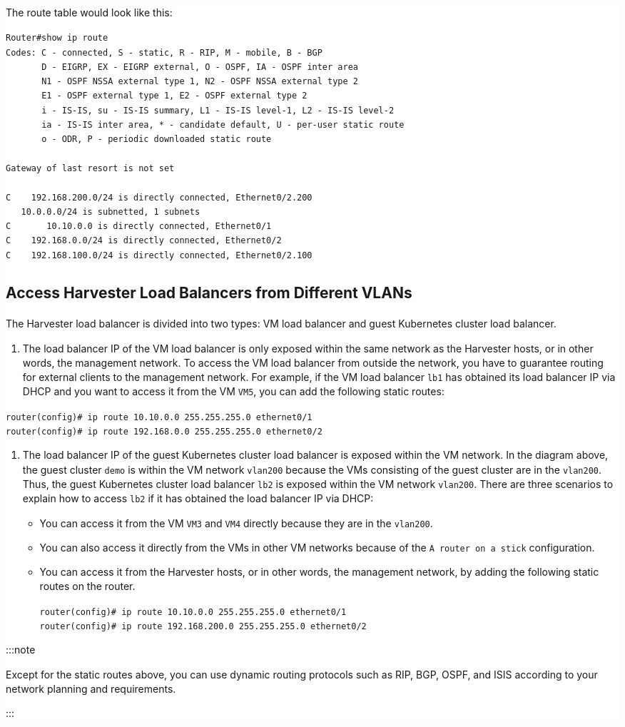   The route table would look like this:

  ```
  Router#show ip route
  Codes: C - connected, S - static, R - RIP, M - mobile, B - BGP
         D - EIGRP, EX - EIGRP external, O - OSPF, IA - OSPF inter area
         N1 - OSPF NSSA external type 1, N2 - OSPF NSSA external type 2
         E1 - OSPF external type 1, E2 - OSPF external type 2
         i - IS-IS, su - IS-IS summary, L1 - IS-IS level-1, L2 - IS-IS level-2
         ia - IS-IS inter area, * - candidate default, U - per-user static route
         o - ODR, P - periodic downloaded static route

  Gateway of last resort is not set

  C    192.168.200.0/24 is directly connected, Ethernet0/2.200
     10.0.0.0/24 is subnetted, 1 subnets
  C       10.10.0.0 is directly connected, Ethernet0/1
  C    192.168.0.0/24 is directly connected, Ethernet0/2
  C    192.168.100.0/24 is directly connected, Ethernet0/2.100
  ```

## Access Harvester Load Balancers from Different VLANs
The Harvester load balancer is divided into two types: VM load balancer and guest Kubernetes cluster load balancer.

1. The load balancer IP of the VM load balancer is only exposed within the same network as the Harvester hosts, or in other words, the management network. To access the VM load balancer from outside the network, you have to guarantee routing for external clients to the management network. For example, if the VM load balancer `lb1` has obtained its load balancer IP via DHCP and you want to access it from the VM `VM5`, you can add the following static routes:

  ```
  router(config)# ip route 10.10.0.0 255.255.255.0 ethernet0/1
  router(config)# ip route 192.168.0.0 255.255.255.0 ethernet0/2
  ```

1. The load balancer IP of the guest Kubernetes cluster load balancer is exposed within the VM network. In the diagram above, the guest cluster `demo` is within the VM network `vlan200` because the VMs consisting of the guest cluster are in the `vlan200`. Thus, the guest Kubernetes cluster load balancer `lb2` is exposed within the VM network `vlan200`. There are three scenarios to explain how to access `lb2` if it has obtained the load balancer IP via DHCP:
   - You can access it from the VM `VM3` and `VM4` directly because they are in the `vlan200`.
   - You can also access it directly from the VMs in other VM networks because of the `A router on a stick` configuration.
   - You can access it from the Harvester hosts, or in other words, the management network, by adding the following static routes on the router.

     ```
     router(config)# ip route 10.10.0.0 255.255.255.0 ethernet0/1
     router(config)# ip route 192.168.200.0 255.255.255.0 ethernet0/2
     ```


:::note

Except for the static routes above, you can use dynamic routing protocols such as RIP, BGP, OSPF, and ISIS according to your network planning and requirements.

:::

